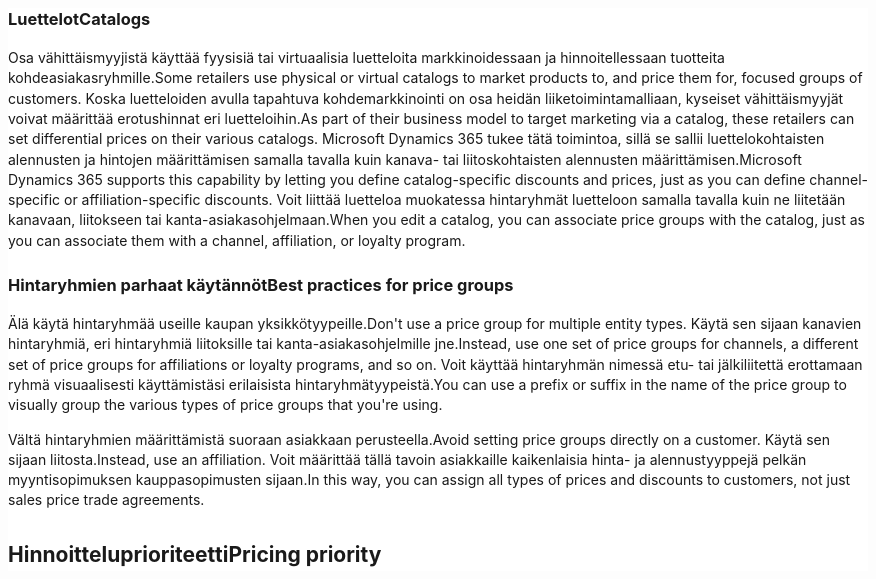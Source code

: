 ### <a name="catalogs"></a><span data-ttu-id="11944-177">Luettelot</span><span class="sxs-lookup"><span data-stu-id="11944-177">Catalogs</span></span>

<span data-ttu-id="11944-178">Osa vähittäismyyjistä käyttää fyysisiä tai virtuaalisia luetteloita markkinoidessaan ja hinnoitellessaan tuotteita kohdeasiakasryhmille.</span><span class="sxs-lookup"><span data-stu-id="11944-178">Some retailers use physical or virtual catalogs to market products to, and price them for, focused groups of customers.</span></span> <span data-ttu-id="11944-179">Koska luetteloiden avulla tapahtuva kohdemarkkinointi on osa heidän liiketoimintamalliaan, kyseiset vähittäismyyjät voivat määrittää erotushinnat eri luetteloihin.</span><span class="sxs-lookup"><span data-stu-id="11944-179">As part of their business model to target marketing via a catalog, these retailers can set differential prices on their various catalogs.</span></span> <span data-ttu-id="11944-180">Microsoft Dynamics 365 tukee tätä toimintoa, sillä se sallii luettelokohtaisten alennusten ja hintojen määrittämisen samalla tavalla kuin kanava- tai liitoskohtaisten alennusten määrittämisen.</span><span class="sxs-lookup"><span data-stu-id="11944-180">Microsoft Dynamics 365 supports this capability by letting you define catalog-specific discounts and prices, just as you can define channel-specific or affiliation-specific discounts.</span></span> <span data-ttu-id="11944-181">Voit liittää luetteloa muokatessa hintaryhmät luetteloon samalla tavalla kuin ne liitetään kanavaan, liitokseen tai kanta-asiakasohjelmaan.</span><span class="sxs-lookup"><span data-stu-id="11944-181">When you edit a catalog, you can associate price groups with the catalog, just as you can associate them with a channel, affiliation, or loyalty program.</span></span>

### <a name="best-practices-for-price-groups"></a><span data-ttu-id="11944-182">Hintaryhmien parhaat käytännöt</span><span class="sxs-lookup"><span data-stu-id="11944-182">Best practices for price groups</span></span>

<span data-ttu-id="11944-183">Älä käytä hintaryhmää useille kaupan yksikkötyypeille.</span><span class="sxs-lookup"><span data-stu-id="11944-183">Don't use a price group for multiple entity types.</span></span> <span data-ttu-id="11944-184">Käytä sen sijaan kanavien hintaryhmiä, eri hintaryhmiä liitoksille tai kanta-asiakasohjelmille jne.</span><span class="sxs-lookup"><span data-stu-id="11944-184">Instead, use one set of price groups for channels, a different set of price groups for affiliations or loyalty programs, and so on.</span></span> <span data-ttu-id="11944-185">Voit käyttää hintaryhmän nimessä etu- tai jälkiliitettä erottamaan ryhmä visuaalisesti käyttämistäsi erilaisista hintaryhmätyypeistä.</span><span class="sxs-lookup"><span data-stu-id="11944-185">You can use a prefix or suffix in the name of the price group to visually group the various types of price groups that you're using.</span></span>

<span data-ttu-id="11944-186">Vältä hintaryhmien määrittämistä suoraan asiakkaan perusteella.</span><span class="sxs-lookup"><span data-stu-id="11944-186">Avoid setting price groups directly on a customer.</span></span> <span data-ttu-id="11944-187">Käytä sen sijaan liitosta.</span><span class="sxs-lookup"><span data-stu-id="11944-187">Instead, use an affiliation.</span></span> <span data-ttu-id="11944-188">Voit määrittää tällä tavoin asiakkaille kaikenlaisia hinta- ja alennustyyppejä pelkän myyntisopimuksen kauppasopimusten sijaan.</span><span class="sxs-lookup"><span data-stu-id="11944-188">In this way, you can assign all types of prices and discounts to customers, not just sales price trade agreements.</span></span>

## <a name="pricing-priority"></a><span data-ttu-id="11944-189">Hinnoitteluprioriteetti</span><span class="sxs-lookup"><span data-stu-id="11944-189">Pricing priority</span></span>
